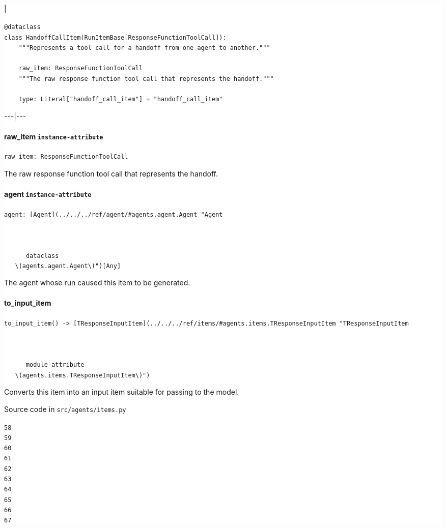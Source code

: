 | 
    
    
    @dataclass
    class HandoffCallItem(RunItemBase[ResponseFunctionToolCall]):
        """Represents a tool call for a handoff from one agent to another."""
    
        raw_item: ResponseFunctionToolCall
        """The raw response function tool call that represents the handoff."""
    
        type: Literal["handoff_call_item"] = "handoff_call_item"
      
  
---|---  
  
####  raw_item `instance-attribute`
    
    
    raw_item: ResponseFunctionToolCall
    

The raw response function tool call that represents the handoff.

####  agent `instance-attribute`
    
    
    agent: [Agent](../../../ref/agent/#agents.agent.Agent "Agent
    
    
      
          dataclass
       \(agents.agent.Agent\)")[Any]
    

The agent whose run caused this item to be generated.

####  to_input_item
    
    
    to_input_item() -> [TResponseInputItem](../../../ref/items/#agents.items.TResponseInputItem "TResponseInputItem
    
    
      
          module-attribute
       \(agents.items.TResponseInputItem\)")
    

Converts this item into an input item suitable for passing to the model.

Source code in `src/agents/items.py`
    
    
    58
    59
    60
    61
    62
    63
    64
    65
    66
    67
